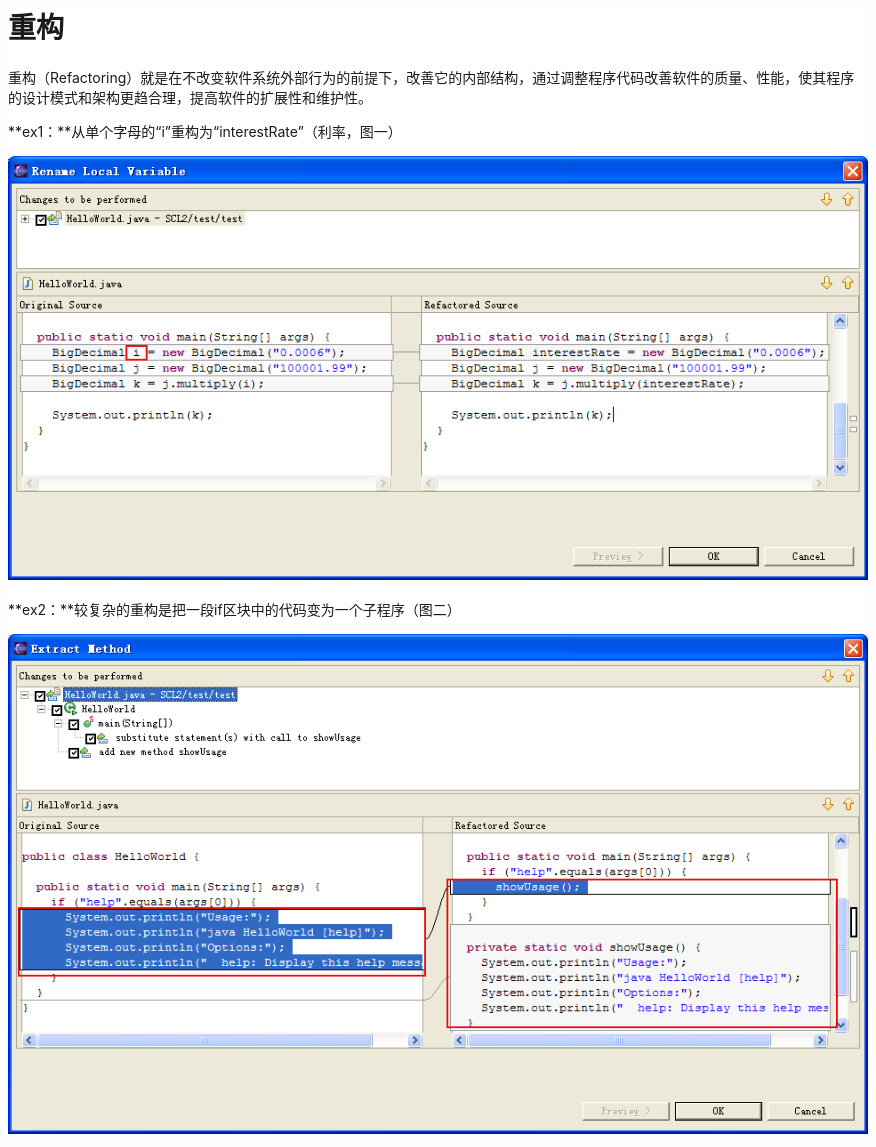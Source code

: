 # 重构

重构（Refactoring）就是在不改变软件系统外部行为的前提下，改善它的内部结构，通过调整程序代码改善软件的质量、性能，使其程序的设计模式和架构更趋合理，提高软件的扩展性和维护性。

**ex1：**从单个字母的“i”重构为“interestRate”（利率，图一）

 ![img](./images/重构-1.png)

 **ex2：**较复杂的重构是把一段if区块中的代码变为一个子程序（图二）

![img](./images/重构-2.png)
